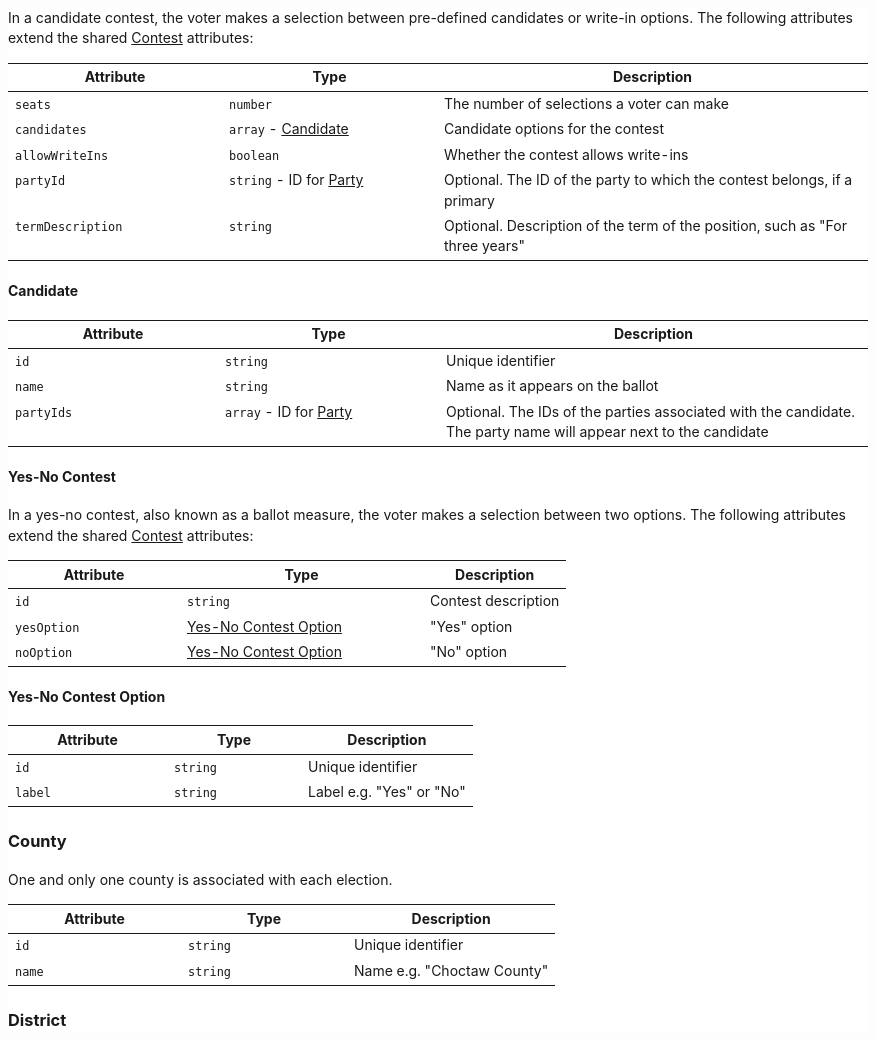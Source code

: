 In a candidate contest, the voter makes a selection between pre-defined candidates or write-in options. The following attributes extend the shared [Contest](vxsuite-election-definition.md#contest) attributes:

<table><thead><tr><th width="200">Attribute</th><th width="201">Type</th><th>Description</th></tr></thead><tbody><tr><td><code>seats</code></td><td><code>number</code></td><td>The number of selections a voter can make</td></tr><tr><td><code>candidates</code></td><td><code>array</code> - <a href="vxsuite-election-definition.md#candidate">Candidate</a></td><td>Candidate options for the contest</td></tr><tr><td><code>allowWriteIns</code></td><td><code>boolean</code></td><td>Whether the contest allows write-ins</td></tr><tr><td><code>partyId</code></td><td><code>string</code> - ID for <a href="vxsuite-election-definition.md#party">Party</a></td><td>Optional. The ID of the party to which the contest belongs, if a primary</td></tr><tr><td><code>termDescription</code></td><td><code>string</code></td><td>Optional. Description of the term of the position, such as "For three years" </td></tr></tbody></table>

#### Candidate

<table><thead><tr><th width="196">Attribute</th><th width="207">Type</th><th>Description</th></tr></thead><tbody><tr><td><code>id</code></td><td><code>string</code></td><td>Unique identifier</td></tr><tr><td><code>name</code></td><td><code>string</code></td><td>Name as it appears on the ballot</td></tr><tr><td><code>partyIds</code></td><td><code>array</code> - ID for <a href="vxsuite-election-definition.md#party">Party</a></td><td>Optional. The IDs of the parties associated with the candidate. The party name will appear next to the candidate</td></tr></tbody></table>

#### Yes-No Contest

In a yes-no contest, also known as a ballot measure, the voter makes a selection between two options. The following attributes extend the shared [Contest](vxsuite-election-definition.md#contest) attributes:

<table><thead><tr><th width="158">Attribute</th><th width="229">Type</th><th>Description</th></tr></thead><tbody><tr><td><code>id</code></td><td><code>string</code></td><td>Contest description</td></tr><tr><td><code>yesOption</code></td><td><a href="vxsuite-election-definition.md#yes-no-contest-option">Yes-No Contest Option</a></td><td>"Yes" option</td></tr><tr><td><code>noOption</code></td><td><a href="vxsuite-election-definition.md#yes-no-contest-option">Yes-No Contest Option</a></td><td>"No" option</td></tr></tbody></table>

#### Yes-No Contest Option

<table><thead><tr><th width="145">Attribute</th><th width="120">Type</th><th>Description</th></tr></thead><tbody><tr><td><code>id</code></td><td><code>string</code></td><td>Unique identifier</td></tr><tr><td><code>label</code></td><td><code>string</code></td><td>Label e.g. "Yes" or "No"</td></tr></tbody></table>

### County

One and only one county is associated with each election.

<table><thead><tr><th width="159">Attribute</th><th width="152">Type</th><th>Description</th></tr></thead><tbody><tr><td><code>id</code></td><td><code>string</code></td><td>Unique identifier</td></tr><tr><td><code>name</code></td><td><code>string</code></td><td>Name e.g. "Choctaw County"</td></tr></tbody></table>

### District
